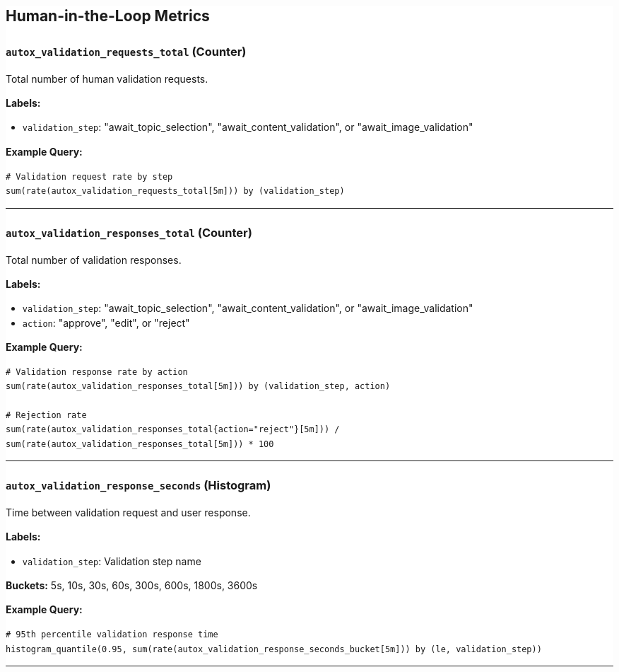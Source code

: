 
## Human-in-the-Loop Metrics

### `autox_validation_requests_total` (Counter)
Total number of human validation requests.

**Labels:**
- `validation_step`: "await_topic_selection", "await_content_validation", or "await_image_validation"

**Example Query:**
```promql
# Validation request rate by step
sum(rate(autox_validation_requests_total[5m])) by (validation_step)
```

---

### `autox_validation_responses_total` (Counter)
Total number of validation responses.

**Labels:**
- `validation_step`: "await_topic_selection", "await_content_validation", or "await_image_validation"
- `action`: "approve", "edit", or "reject"

**Example Query:**
```promql
# Validation response rate by action
sum(rate(autox_validation_responses_total[5m])) by (validation_step, action)

# Rejection rate
sum(rate(autox_validation_responses_total{action="reject"}[5m])) / 
sum(rate(autox_validation_responses_total[5m])) * 100
```

---

### `autox_validation_response_seconds` (Histogram)
Time between validation request and user response.

**Labels:**
- `validation_step`: Validation step name

**Buckets:** 5s, 10s, 30s, 60s, 300s, 600s, 1800s, 3600s

**Example Query:**
```promql
# 95th percentile validation response time
histogram_quantile(0.95, sum(rate(autox_validation_response_seconds_bucket[5m])) by (le, validation_step))
```

---
